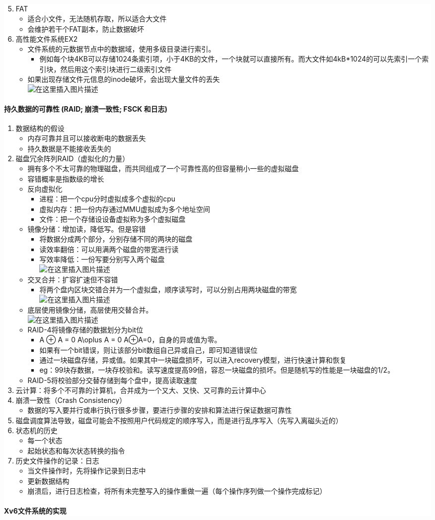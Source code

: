 5.  FAT
    +   适合小文件，无法随机存取，所以适合大文件
    +   会维护若干个FAT副本，防止数据破坏
6.  高性能文件系统EX2
    +   文件系统的元数据节点中的数据域，使用多级目录进行索引。
        +   例如每个块4KB可以存储1024条索引项，小于4KB的文件，一个块就可以直接所有。而大文件如4kB\*1024的可以先索引一个索引块，然后用这个索引块进行二级索引文件
    +   如果出现存储文件元信息的inode破坏，会出现大量文件的丢失  
        ![在这里插入图片描述](https://i-blog.csdnimg.cn/blog_migrate/7ab28596ef7b27b197f3faeedcaefd7e.png)

#### 持久数据的可靠性 (RAID; 崩溃一致性; FSCK 和日志)

1.  数据结构的假设
    +   内存可靠并且可以接收断电的数据丢失
    +   持久数据是不能接收丢失的
2.  磁盘冗余阵列RAID（虚拟化的力量）
    +   拥有多个不太可靠的物理磁盘，而共同组成了一个可靠性高的但容量稍小一些的虚拟磁盘
    +   容错概率是指数级的增长
    +   反向虚拟化
        +   进程：把一个cpu分时虚拟成多个虚拟的cpu
        +   虚拟内存：把一份内存通过MMU虚拟成为多个地址空间
        +   文件：把一个存储设设备虚拟称为多个虚拟磁盘
    +   镜像分储：增加读，降低写。但是容错
        +   将数据分成两个部分，分别存储不同的两块的磁盘
        +   读效率翻倍：可以用满两个磁盘的带宽进行读
        +   写效率降低：一份写要分别写入两个磁盘  
            ![在这里插入图片描述](https://i-blog.csdnimg.cn/blog_migrate/65194fe3045f0503e7bed69aaec89cbb.png)
    +   交叉合并：扩容扩速但不容错
        +   将两个盘内区块交错合并为一个虚拟盘，顺序读写时，可以分别占用两块磁盘的带宽  
            ![在这里插入图片描述](https://i-blog.csdnimg.cn/blog_migrate/80daeaa0913e64a1d714b64bda674057.png)
    +   底层使用镜像分储，高层使用交替合并。  
        ![在这里插入图片描述](https://i-blog.csdnimg.cn/blog_migrate/78d36d49db6fb94ae919904d58c99b63.png)
    +   RAID-4将镜像存储的数据划分为bit位
        +   A ⊕ A = 0 A\\oplus A = 0 A⊕A\=0，自身的异或值为零。
        +   如果有一个bit错误，则让该部分bit数组自己异或自己，即可知道错误位
        +   通过一块磁盘存储，异或值。如果其中一块磁盘损坏，可以进入recovery模型，进行快速计算和恢复
        +   eg：99块存数据，一块存校验和。读写速度提高99倍，容忍一块磁盘的损坏。但是随机写的性能是一块磁盘的1/2。
    +   RAID-5将校验部分交替存储到每个盘中，提高读取速度
3.  云计算：将多个不可靠的计算机，合并成为一个又大、又快、又可靠的云计算中心
4.  崩溃一致性（Crash Consistency）
    +   数据的写入要并行或串行执行很多步骤，要进行步骤的安排和算法进行保证数据可靠性
5.  磁盘调度算法导致，磁盘可能会不按照用户代码规定的顺序写入，而是进行乱序写入（先写入离磁头近的）
6.  状态机的历史
    +   每一个状态
    +   起始状态和每次状态转换的指令
7.  历史文件操作的记录：日志
    +   当文件操作时，先将操作记录到日志中
    +   更新数据结构
    +   崩溃后，进行日志检查，将所有未完整写入的操作重做一遍（每个操作序列做一个操作完成标记）

#### Xv6文件系统的实现
